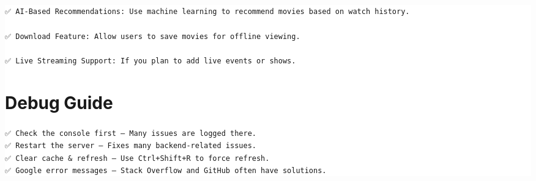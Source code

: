 ```
✅ AI-Based Recommendations: Use machine learning to recommend movies based on watch history.

✅ Download Feature: Allow users to save movies for offline viewing.

✅ Live Streaming Support: If you plan to add live events or shows.
```

# Debug Guide
```
✅ Check the console first – Many issues are logged there.
✅ Restart the server – Fixes many backend-related issues.
✅ Clear cache & refresh – Use Ctrl+Shift+R to force refresh.
✅ Google error messages – Stack Overflow and GitHub often have solutions.
```
